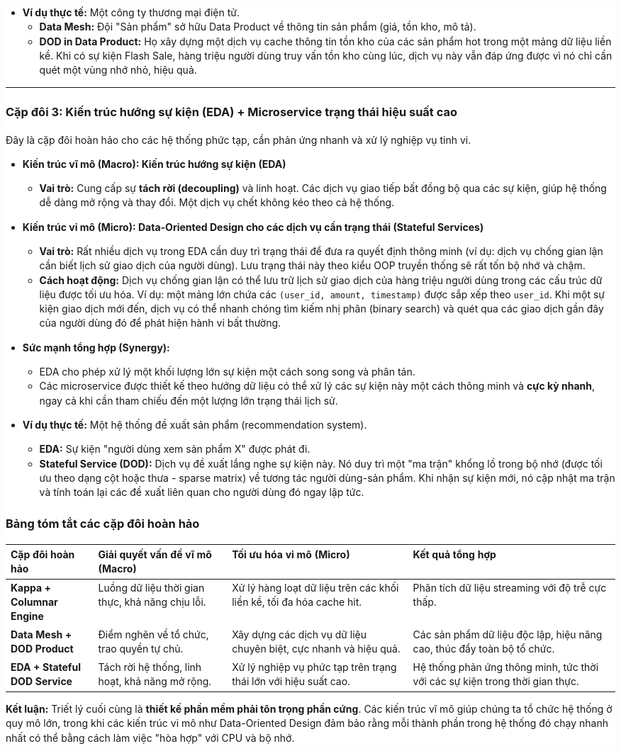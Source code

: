*   **Ví dụ thực tế:** Một công ty thương mại điện tử.
    *   **Data Mesh:** Đội "Sản phẩm" sở hữu Data Product về thông tin sản phẩm (giá, tồn kho, mô tả).
    *   **DOD in Data Product:** Họ xây dựng một dịch vụ cache thông tin tồn kho của các sản phẩm hot trong một mảng dữ liệu liền kề. Khi có sự kiện Flash Sale, hàng triệu người dùng truy vấn tồn kho cùng lúc, dịch vụ này vẫn đáp ứng được vì nó chỉ cần quét một vùng nhớ nhỏ, hiệu quả.

---

### Cặp đôi 3: Kiến trúc hướng sự kiện (EDA) + Microservice trạng thái hiệu suất cao

Đây là cặp đôi hoàn hảo cho các hệ thống phức tạp, cần phản ứng nhanh và xử lý nghiệp vụ tinh vi.

*   **Kiến trúc vĩ mô (Macro): Kiến trúc hướng sự kiện (EDA)**
    *   **Vai trò:** Cung cấp sự **tách rời (decoupling)** và linh hoạt. Các dịch vụ giao tiếp bất đồng bộ qua các sự kiện, giúp hệ thống dễ dàng mở rộng và thay đổi. Một dịch vụ chết không kéo theo cả hệ thống.

*   **Kiến trúc vi mô (Micro): Data-Oriented Design cho các dịch vụ cần trạng thái (Stateful Services)**
    *   **Vai trò:** Rất nhiều dịch vụ trong EDA cần duy trì trạng thái để đưa ra quyết định thông minh (ví dụ: dịch vụ chống gian lận cần biết lịch sử giao dịch của người dùng). Lưu trạng thái này theo kiểu OOP truyền thống sẽ rất tốn bộ nhớ và chậm.
    *   **Cách hoạt động:** Dịch vụ chống gian lận có thể lưu trữ lịch sử giao dịch của hàng triệu người dùng trong các cấu trúc dữ liệu được tối ưu hóa. Ví dụ: một mảng lớn chứa các `(user_id, amount, timestamp)` được sắp xếp theo `user_id`. Khi một sự kiện giao dịch mới đến, dịch vụ có thể nhanh chóng tìm kiếm nhị phân (binary search) và quét qua các giao dịch gần đây của người dùng đó để phát hiện hành vi bất thường.

*   **Sức mạnh tổng hợp (Synergy):**
    *   EDA cho phép xử lý một khối lượng lớn sự kiện một cách song song và phân tán.
    *   Các microservice được thiết kế theo hướng dữ liệu có thể xử lý các sự kiện này một cách thông minh và **cực kỳ nhanh**, ngay cả khi cần tham chiếu đến một lượng lớn trạng thái lịch sử.

*   **Ví dụ thực tế:** Một hệ thống đề xuất sản phẩm (recommendation system).
    *   **EDA:** Sự kiện "người dùng xem sản phẩm X" được phát đi.
    *   **Stateful Service (DOD):** Dịch vụ đề xuất lắng nghe sự kiện này. Nó duy trì một "ma trận" khổng lồ trong bộ nhớ (được tối ưu theo dạng cột hoặc thưa - sparse matrix) về tương tác người dùng-sản phẩm. Khi nhận sự kiện mới, nó cập nhật ma trận và tính toán lại các đề xuất liên quan cho người dùng đó ngay lập tức.

### Bảng tóm tắt các cặp đôi hoàn hảo

| Cặp đôi hoàn hảo | Giải quyết vấn đề vĩ mô (Macro) | Tối ưu hóa vi mô (Micro) | Kết quả tổng hợp |
| :--- | :--- | :--- | :--- |
| **Kappa + Columnar Engine** | Luồng dữ liệu thời gian thực, khả năng chịu lỗi. | Xử lý hàng loạt dữ liệu trên các khối liền kề, tối đa hóa cache hit. | Phân tích dữ liệu streaming với độ trễ cực thấp. |
| **Data Mesh + DOD Product** | Điểm nghẽn về tổ chức, trao quyền tự chủ. | Xây dựng các dịch vụ dữ liệu chuyên biệt, cực nhanh và hiệu quả. | Các sản phẩm dữ liệu độc lập, hiệu năng cao, thúc đẩy toàn bộ tổ chức. |
| **EDA + Stateful DOD Service** | Tách rời hệ thống, linh hoạt, khả năng mở rộng. | Xử lý nghiệp vụ phức tạp trên trạng thái lớn với hiệu suất cao. | Hệ thống phản ứng thông minh, tức thời với các sự kiện trong thời gian thực. |

**Kết luận:** Triết lý cuối cùng là **thiết kế phần mềm phải tôn trọng phần cứng**. Các kiến trúc vĩ mô giúp chúng ta tổ chức hệ thống ở quy mô lớn, trong khi các kiến trúc vi mô như Data-Oriented Design đảm bảo rằng mỗi thành phần trong hệ thống đó chạy nhanh nhất có thể bằng cách làm việc "hòa hợp" với CPU và bộ nhớ.
